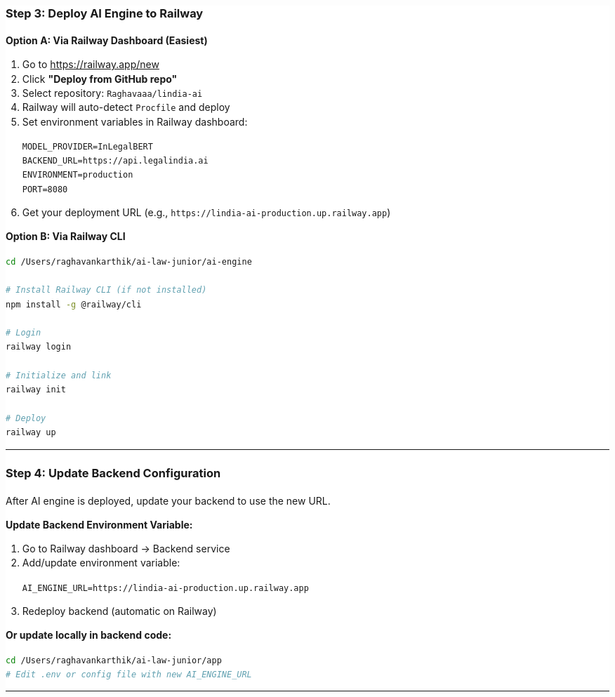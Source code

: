 ### Step 3: Deploy AI Engine to Railway

**Option A: Via Railway Dashboard (Easiest)**

1. Go to https://railway.app/new
2. Click **"Deploy from GitHub repo"**
3. Select repository: `Raghavaaa/lindia-ai`
4. Railway will auto-detect `Procfile` and deploy
5. Set environment variables in Railway dashboard:
   ```
   MODEL_PROVIDER=InLegalBERT
   BACKEND_URL=https://api.legalindia.ai
   ENVIRONMENT=production
   PORT=8080
   ```
6. Get your deployment URL (e.g., `https://lindia-ai-production.up.railway.app`)

**Option B: Via Railway CLI**

```bash
cd /Users/raghavankarthik/ai-law-junior/ai-engine

# Install Railway CLI (if not installed)
npm install -g @railway/cli

# Login
railway login

# Initialize and link
railway init

# Deploy
railway up
```

---

### Step 4: Update Backend Configuration

After AI engine is deployed, update your backend to use the new URL.

**Update Backend Environment Variable:**

1. Go to Railway dashboard → Backend service
2. Add/update environment variable:
   ```
   AI_ENGINE_URL=https://lindia-ai-production.up.railway.app
   ```
3. Redeploy backend (automatic on Railway)

**Or update locally in backend code:**
```bash
cd /Users/raghavankarthik/ai-law-junior/app
# Edit .env or config file with new AI_ENGINE_URL
```

---